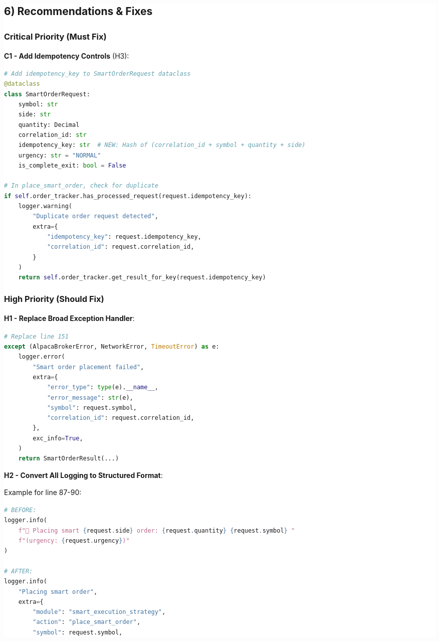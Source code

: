 ## 6) Recommendations & Fixes

### Critical Priority (Must Fix)

**C1 - Add Idempotency Controls** (H3):
```python
# Add idempotency_key to SmartOrderRequest dataclass
@dataclass
class SmartOrderRequest:
    symbol: str
    side: str
    quantity: Decimal
    correlation_id: str
    idempotency_key: str  # NEW: Hash of (correlation_id + symbol + quantity + side)
    urgency: str = "NORMAL"
    is_complete_exit: bool = False

# In place_smart_order, check for duplicate
if self.order_tracker.has_processed_request(request.idempotency_key):
    logger.warning(
        "Duplicate order request detected",
        extra={
            "idempotency_key": request.idempotency_key,
            "correlation_id": request.correlation_id,
        }
    )
    return self.order_tracker.get_result_for_key(request.idempotency_key)
```

### High Priority (Should Fix)

**H1 - Replace Broad Exception Handler**:
```python
# Replace line 151
except (AlpacaBrokerError, NetworkError, TimeoutError) as e:
    logger.error(
        "Smart order placement failed",
        extra={
            "error_type": type(e).__name__,
            "error_message": str(e),
            "symbol": request.symbol,
            "correlation_id": request.correlation_id,
        },
        exc_info=True,
    )
    return SmartOrderResult(...)
```

**H2 - Convert All Logging to Structured Format**:

Example for line 87-90:
```python
# BEFORE:
logger.info(
    f"🎯 Placing smart {request.side} order: {request.quantity} {request.symbol} "
    f"(urgency: {request.urgency})"
)

# AFTER:
logger.info(
    "Placing smart order",
    extra={
        "module": "smart_execution_strategy",
        "action": "place_smart_order",
        "symbol": request.symbol,
```